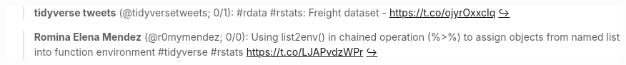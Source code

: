 

> **tidyverse tweets** (@tidyversetweets; 0/1): #rdata #rstats: Freight dataset - https://t.co/ojyrOxxcIq  [&#8618;](https://twitter.com/dataandme/status/1151568094848004096)




> **Romina Elena Mendez** (@r0mymendez; 0/0): Using list2env() in chained operation (%&gt;%) to assign objects from named list into function environment #tidyverse #rstats https://t.co/LJAPvdzWPr  [&#8618;](https://twitter.com/dataandme/status/1151649078956175361)




